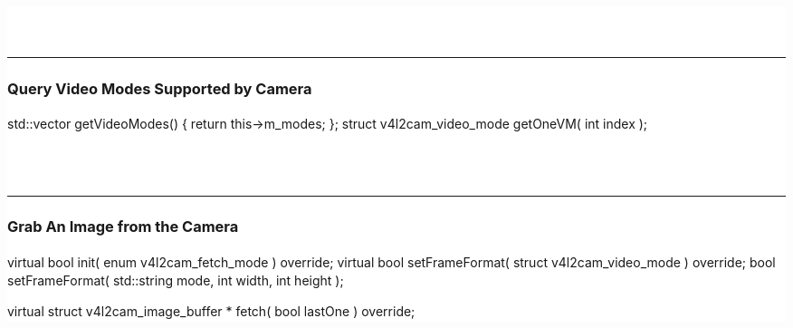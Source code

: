 
<br/><br/><hr/>

### Query Video Modes Supported by Camera
std::vector<struct v4l2cam_video_mode> getVideoModes() { return this->m_modes; };
struct v4l2cam_video_mode getOneVM( int index );


<br/><br/><hr/>

### Grab An Image from the Camera
virtual bool init( enum v4l2cam_fetch_mode ) override;
virtual bool setFrameFormat( struct v4l2cam_video_mode ) override;
bool setFrameFormat( std::string mode, int width, int height );

virtual struct v4l2cam_image_buffer * fetch( bool lastOne ) override;


